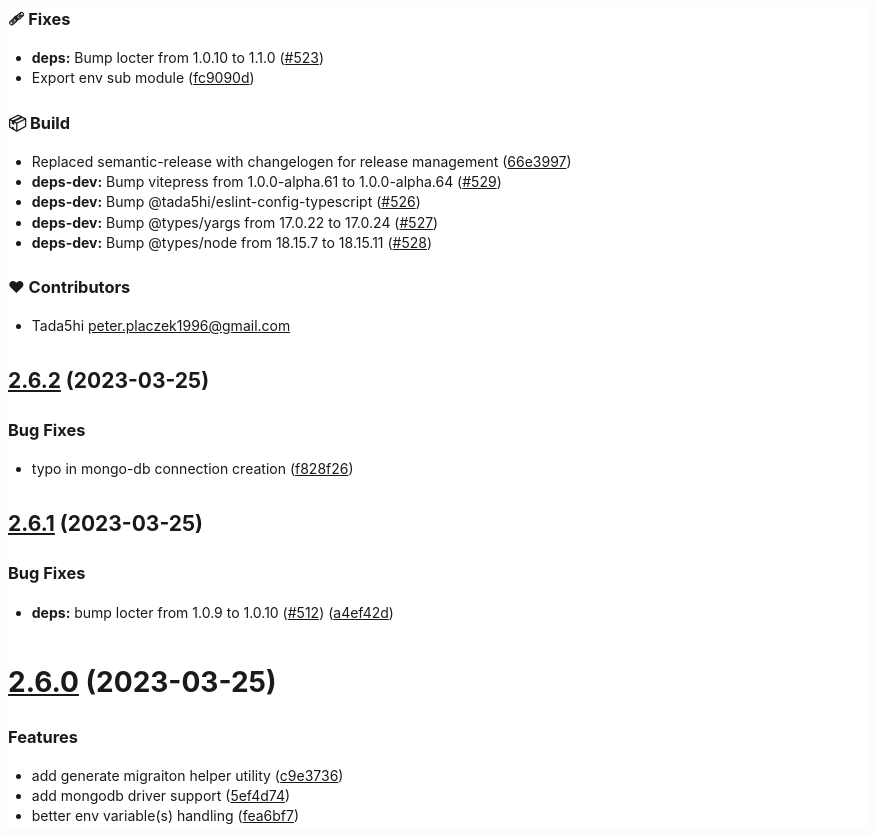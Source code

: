 ### 🩹 Fixes

  - **deps:** Bump locter from 1.0.10 to 1.1.0 ([#523](https://github.com/tada5hi/typeorm-extension/pull/523))
  - Export env sub module ([fc9090d](https://github.com/tada5hi/typeorm-extension/commit/fc9090d))

### 📦 Build

  - Replaced semantic-release with changelogen for release management ([66e3997](https://github.com/tada5hi/typeorm-extension/commit/66e3997))
  - **deps-dev:** Bump vitepress from 1.0.0-alpha.61 to 1.0.0-alpha.64 ([#529](https://github.com/tada5hi/typeorm-extension/pull/529))
  - **deps-dev:** Bump @tada5hi/eslint-config-typescript ([#526](https://github.com/tada5hi/typeorm-extension/pull/526))
  - **deps-dev:** Bump @types/yargs from 17.0.22 to 17.0.24 ([#527](https://github.com/tada5hi/typeorm-extension/pull/527))
  - **deps-dev:** Bump @types/node from 18.15.7 to 18.15.11 ([#528](https://github.com/tada5hi/typeorm-extension/pull/528))

### ❤️  Contributors

- Tada5hi <peter.placzek1996@gmail.com>

## [2.6.2](https://github.com/tada5hi/typeorm-extension/compare/v2.6.1...v2.6.2) (2023-03-25)


### Bug Fixes

* typo in mongo-db connection creation ([f828f26](https://github.com/tada5hi/typeorm-extension/commit/f828f26634616b7110c3ba075262ad18be82a873))

## [2.6.1](https://github.com/tada5hi/typeorm-extension/compare/v2.6.0...v2.6.1) (2023-03-25)


### Bug Fixes

* **deps:** bump locter from 1.0.9 to 1.0.10 ([#512](https://github.com/tada5hi/typeorm-extension/issues/512)) ([a4ef42d](https://github.com/tada5hi/typeorm-extension/commit/a4ef42d5f6651f2c5a3b831af769cc47b69cf961))

# [2.6.0](https://github.com/tada5hi/typeorm-extension/compare/v2.5.4...v2.6.0) (2023-03-25)


### Features

* add generate migraiton helper utility ([c9e3736](https://github.com/tada5hi/typeorm-extension/commit/c9e37362eb9a75b95525c68e5dbf941d8641b8af))
* add mongodb driver support ([5ef4d74](https://github.com/tada5hi/typeorm-extension/commit/5ef4d74e4e35db01a20984f4f36ed4d7f0e387ca))
* better env variable(s) handling ([fea6bf7](https://github.com/tada5hi/typeorm-extension/commit/fea6bf7c015f20a419f3d2354c38c701b10e1cf4))
